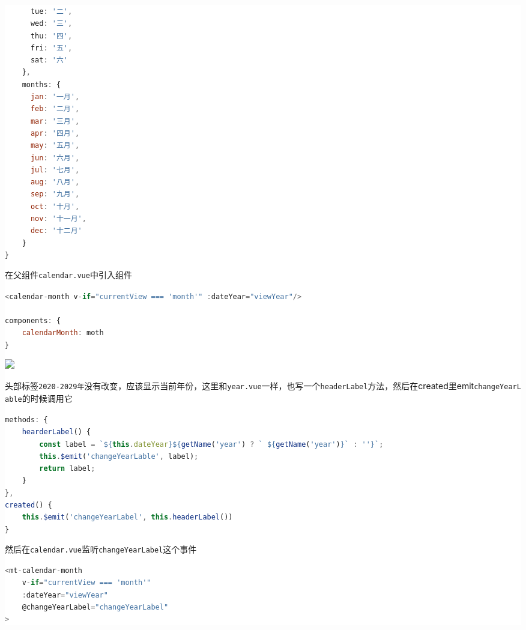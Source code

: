 ```js
      tue: '二',
      wed: '三',
      thu: '四',
      fri: '五',
      sat: '六'
    },
    months: {
      jan: '一月',
      feb: '二月',
      mar: '三月',
      apr: '四月',
      may: '五月',
      jun: '六月',
      jul: '七月',
      aug: '八月',
      sep: '九月',
      oct: '十月',
      nov: '十一月',
      dec: '十二月'
    }
}
```

在父组件`calendar.vue`中引入组件

```js
<calendar-month v-if="currentView === 'month'" :dateYear="viewYear"/>

components: {
    calendarMonth: moth
}	
```

<img src="https://caidc.oss-cn-beijing.aliyuncs.com/month.png" />

头部标签`2020-2029年`没有改变，应该显示当前年份，这里和`year.vue`一样，也写一个`headerLabel`方法，然后在created里emit`changeYearLable`的时候调用它

```js
methods: {
    hearderLabel() {
        const label = `${this.dateYear}${getName('year') ? ` ${getName('year')}` : ''}`;   	 
        this.$emit('changeYearLable', label);    
        return label;
    }
},
created() {
    this.$emit('changeYearLabel', this.headerLabel())
}
```

然后在`calendar.vue`监听`changeYearLabel`这个事件

```js
<mt-calendar-month
    v-if="currentView === 'month'"
    :dateYear="viewYear"
    @changeYearLabel="changeYearLabel"
>
```

